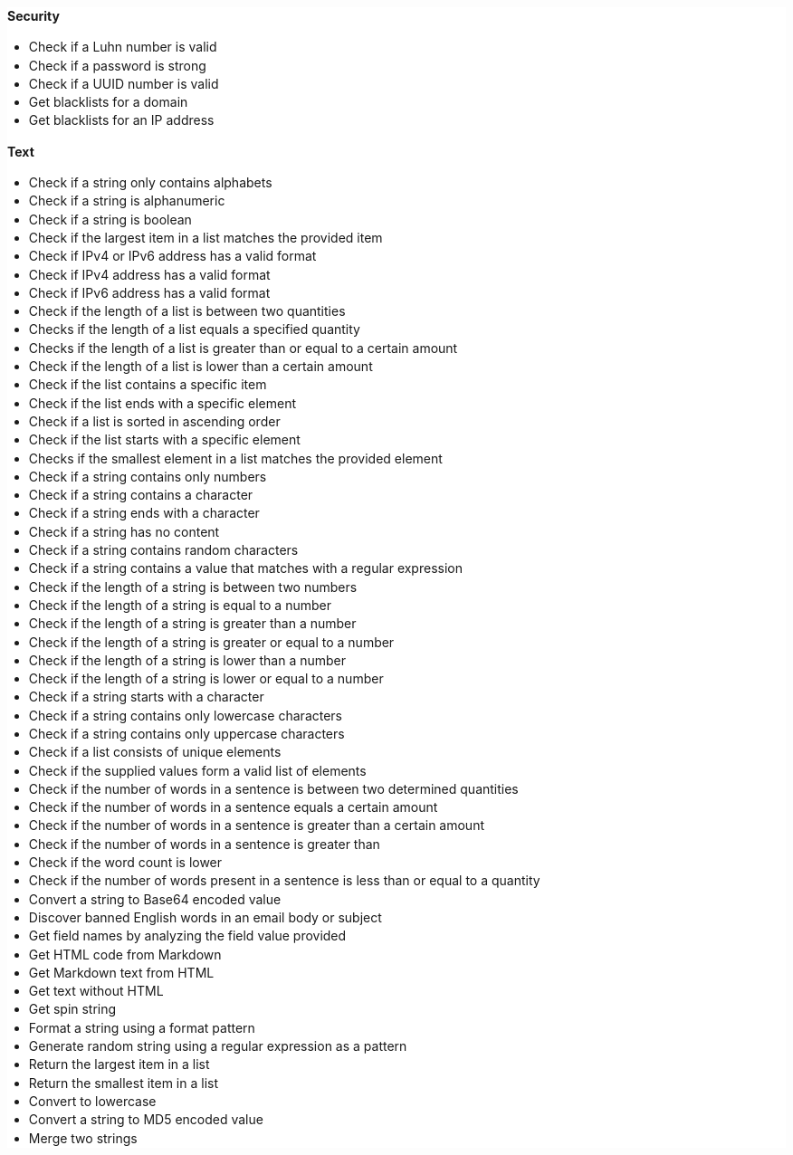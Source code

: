 

**Security**

- Check if a Luhn number is valid
- Check if a password is strong
- Check if a UUID number is valid
- Get blacklists for a domain
- Get blacklists for an IP address


**Text**

- Check if a string only contains alphabets
- Check if a string is alphanumeric
- Check if a string is boolean
- Check if the largest item in a list matches the provided item
- Check if IPv4 or IPv6 address has a valid format
- Check if IPv4 address has a valid format
- Check if IPv6 address has a valid format
- Check if the length of a list is between two quantities
- Checks if the length of a list equals a specified quantity
- Checks if the length of a list is greater than or equal to a certain amount
- Check if the length of a list is lower than a certain amount
- Check if the list contains a specific item
- Check if the list ends with a specific element
- Check if a list is sorted in ascending order
- Check if the list starts with a specific element
- Checks if the smallest element in a list matches the provided element
- Check if a string contains only numbers
- Check if a string contains a character
- Check if a string ends with a character
- Check if a string has no content
- Check if a string contains random characters
- Check if a string contains a value that matches with a regular expression
- Check if the length of a string is between two numbers
- Check if the length of a string is equal to a number
- Check if the length of a string is greater than a number
- Check if the length of a string is greater or equal to a number
- Check if the length of a string is lower than a number
- Check if the length of a string is lower or equal to a number
- Check if a string starts with a character
- Check if a string contains only lowercase characters
- Check if a string contains only uppercase characters
- Check if a list consists of unique elements
- Check if the supplied values form a valid list of elements
- Check if the number of words in a sentence is between two determined quantities
- Check if the number of words in a sentence equals a certain amount
- Check if the number of words in a sentence is greater than a certain amount
- Check if the number of words in a sentence is greater than
- Check if the word count is lower
- Check if the number of words present in a sentence is less than or equal to a quantity
- Convert a string to Base64 encoded value
- Discover banned English words in an email body or subject
- Get field names by analyzing the field value provided
- Get HTML code from Markdown
- Get Markdown text from HTML
- Get text without HTML
- Get spin string
- Format a string using a format pattern
- Generate random string using a regular expression as a pattern
- Return the largest item in a list
- Return the smallest item in a list
- Convert to lowercase
- Convert a string to MD5 encoded value
- Merge two strings